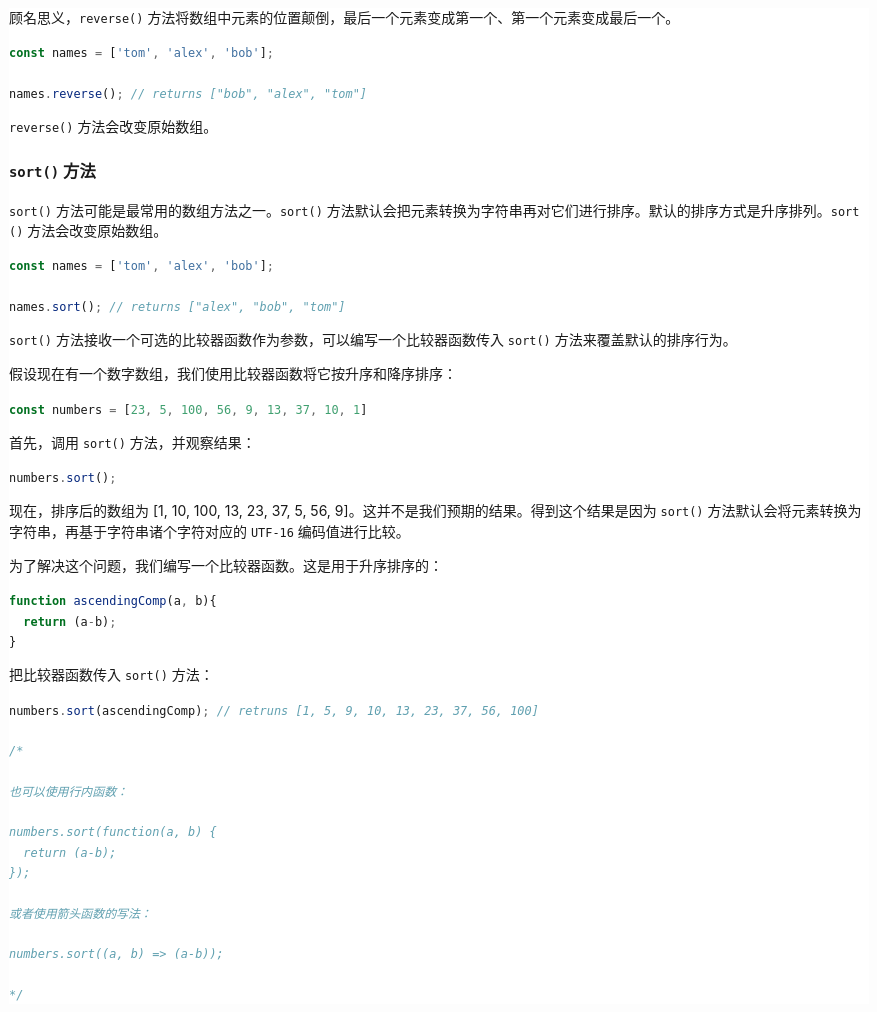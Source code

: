 顾名思义，`reverse()` 方法将数组中元素的位置颠倒，最后一个元素变成第一个、第一个元素变成最后一个。

```js
const names = ['tom', 'alex', 'bob'];

names.reverse(); // returns ["bob", "alex", "tom"]
```

`reverse()` 方法会改变原始数组。

### `sort()` 方法

`sort()` 方法可能是最常用的数组方法之一。`sort()` 方法默认会把元素转换为字符串再对它们进行排序。默认的排序方式是升序排列。`sort()` 方法会改变原始数组。

```js
const names = ['tom', 'alex', 'bob'];

names.sort(); // returns ["alex", "bob", "tom"]
```

`sort()` 方法接收一个可选的比较器函数作为参数，可以编写一个比较器函数传入 `sort()` 方法来覆盖默认的排序行为。

假设现在有一个数字数组，我们使用比较器函数将它按升序和降序排序：

```js
const numbers = [23, 5, 100, 56, 9, 13, 37, 10, 1]
```

首先，调用 `sort()` 方法，并观察结果：

```js
numbers.sort();
```

现在，排序后的数组为 \[1, 10, 100, 13, 23, 37, 5, 56, 9\]。这并不是我们预期的结果。得到这个结果是因为 `sort()` 方法默认会将元素转换为字符串，再基于字符串诸个字符对应的 `UTF-16` 编码值进行比较。

为了解决这个问题，我们编写一个比较器函数。这是用于升序排序的：

```js
function ascendingComp(a, b){
  return (a-b);
}
```

把比较器函数传入 `sort()` 方法：

```js
numbers.sort(ascendingComp); // retruns [1, 5, 9, 10, 13, 23, 37, 56, 100]

/* 

也可以使用行内函数：

numbers.sort(function(a, b) {
  return (a-b);
});

或者使用箭头函数的写法：

numbers.sort((a, b) => (a-b));

*/
```
